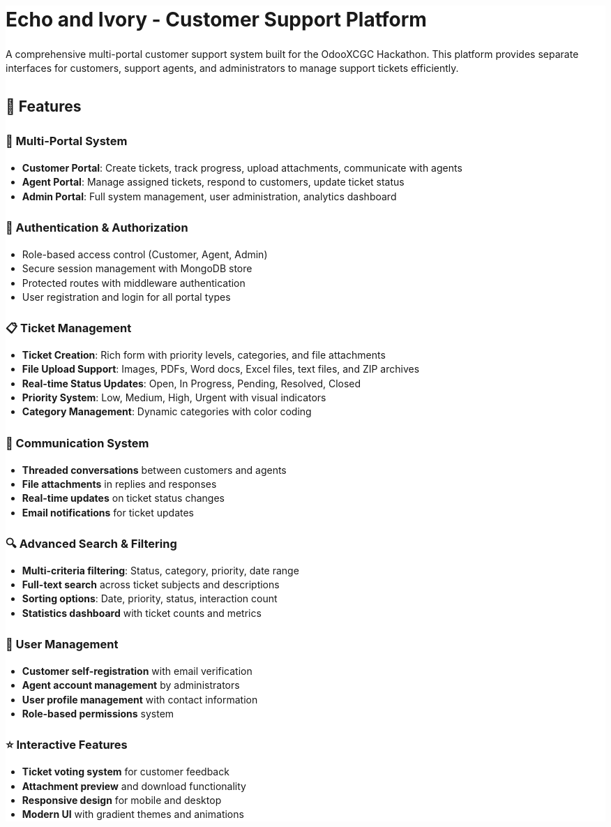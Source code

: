 # Echo and Ivory - Customer Support Platform

A comprehensive multi-portal customer support system built for the OdooXCGC Hackathon. This platform provides separate interfaces for customers, support agents, and administrators to manage support tickets efficiently.

## 🌟 Features

### 🎫 Multi-Portal System
- **Customer Portal**: Create tickets, track progress, upload attachments, communicate with agents
- **Agent Portal**: Manage assigned tickets, respond to customers, update ticket status
- **Admin Portal**: Full system management, user administration, analytics dashboard

### 🔐 Authentication & Authorization
- Role-based access control (Customer, Agent, Admin)
- Secure session management with MongoDB store
- Protected routes with middleware authentication
- User registration and login for all portal types

### 📋 Ticket Management
- **Ticket Creation**: Rich form with priority levels, categories, and file attachments
- **File Upload Support**: Images, PDFs, Word docs, Excel files, text files, and ZIP archives
- **Real-time Status Updates**: Open, In Progress, Pending, Resolved, Closed
- **Priority System**: Low, Medium, High, Urgent with visual indicators
- **Category Management**: Dynamic categories with color coding

### 💬 Communication System
- **Threaded conversations** between customers and agents
- **File attachments** in replies and responses
- **Real-time updates** on ticket status changes
- **Email notifications** for ticket updates

### 🔍 Advanced Search & Filtering
- **Multi-criteria filtering**: Status, category, priority, date range
- **Full-text search** across ticket subjects and descriptions
- **Sorting options**: Date, priority, status, interaction count
- **Statistics dashboard** with ticket counts and metrics

### 👥 User Management
- **Customer self-registration** with email verification
- **Agent account management** by administrators
- **User profile management** with contact information
- **Role-based permissions** system

### ⭐ Interactive Features  
- **Ticket voting system** for customer feedback
- **Attachment preview** and download functionality
- **Responsive design** for mobile and desktop
- **Modern UI** with gradient themes and animations
